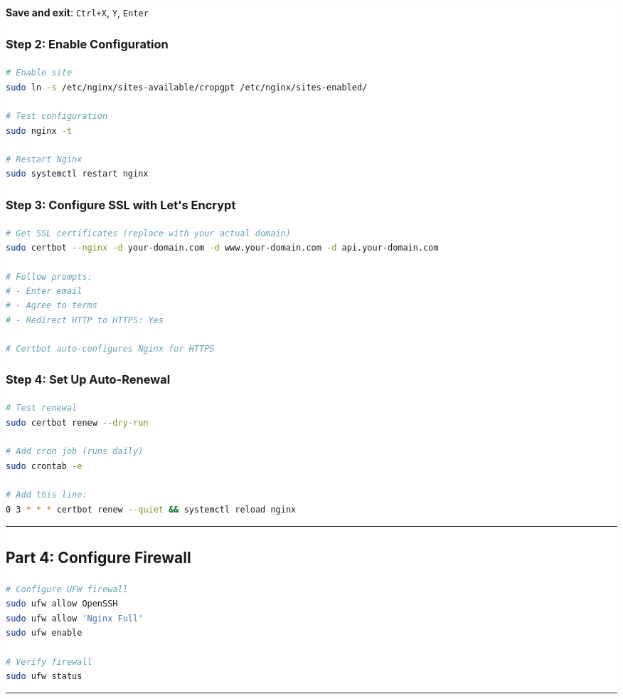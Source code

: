 **Save and exit**: `Ctrl+X`, `Y`, `Enter`

### Step 2: Enable Configuration

```bash
# Enable site
sudo ln -s /etc/nginx/sites-available/cropgpt /etc/nginx/sites-enabled/

# Test configuration
sudo nginx -t

# Restart Nginx
sudo systemctl restart nginx
```

### Step 3: Configure SSL with Let's Encrypt

```bash
# Get SSL certificates (replace with your actual domain)
sudo certbot --nginx -d your-domain.com -d www.your-domain.com -d api.your-domain.com

# Follow prompts:
# - Enter email
# - Agree to terms
# - Redirect HTTP to HTTPS: Yes

# Certbot auto-configures Nginx for HTTPS
```

### Step 4: Set Up Auto-Renewal

```bash
# Test renewal
sudo certbot renew --dry-run

# Add cron job (runs daily)
sudo crontab -e

# Add this line:
0 3 * * * certbot renew --quiet && systemctl reload nginx
```

---

## Part 4: Configure Firewall

```bash
# Configure UFW firewall
sudo ufw allow OpenSSH
sudo ufw allow 'Nginx Full'
sudo ufw enable

# Verify firewall
sudo ufw status
```

---